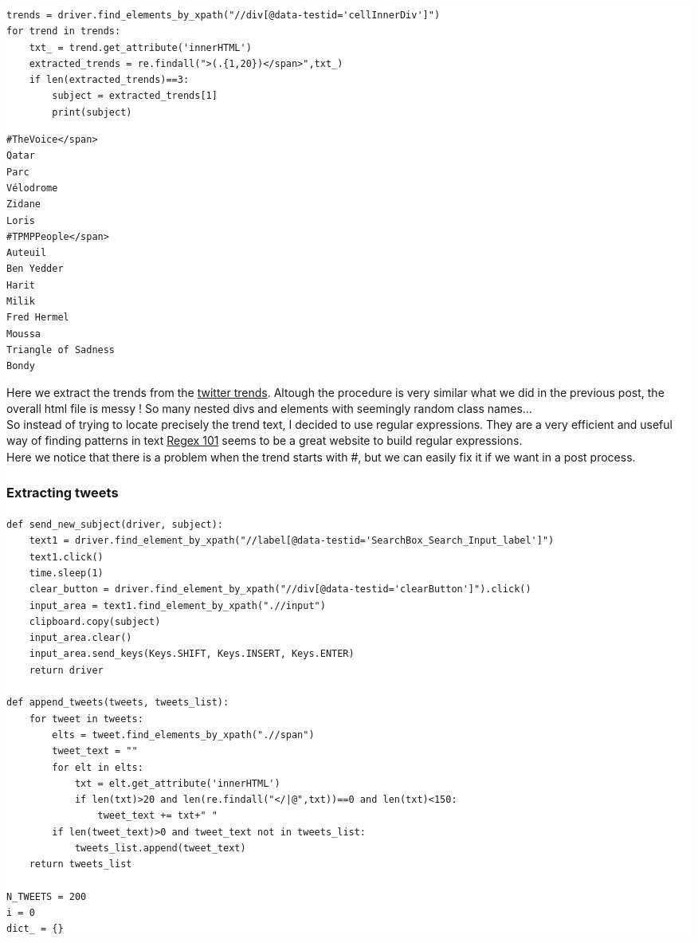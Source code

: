 ```
trends = driver.find_elements_by_xpath("//div[@data-testid='cellInnerDiv']")
for trend in trends:
    txt_ = trend.get_attribute('innerHTML')
    extracted_trends = re.findall(">(.{1,20})</span>",txt_)
    if len(extracted_trends)==3:
        subject = extracted_trends[1]
        print(subject)
```

    #TheVoice</span>
    Qatar
    Parc
    Vélodrome
    Zidane
    Loris
    #TPMPPeople</span>
    Auteuil
    Ben Yedder
    Harit
    Milik
    Fred Hermel
    Moussa
    Triangle of Sadness
    Bondy
    

Here we extract the trends from the [twitter trends](https://mobile.twitter.com/i/trends). Altough the procedure is very similar what we did in the previous post, the overall html file is messy ! So many nested divs and elements with seemingly random class names... \
So instead of trying to locate precisely the trend text, I decided to use regular expressions. They are a very efficient and useful way of finding patterns in text [Regex 101](https://regex101.com/) seems to be a great website to build regular expressions. \
Here we notice that there is a problem when the trend starts with #, but we can easily fix it if we want in a post process.

### Extracting tweets


```
def send_new_subject(driver, subject):
    text1 = driver.find_element_by_xpath("//label[@data-testid='SearchBox_Search_Input_label']")
    text1.click()
    time.sleep(1)
    clear_button = driver.find_element_by_xpath("//div[@data-testid='clearButton']").click()
    input_area = text1.find_element_by_xpath(".//input")
    clipboard.copy(subject)
    input_area.clear()
    input_area.send_keys(Keys.SHIFT, Keys.INSERT, Keys.ENTER)
    return driver

def append_tweets(tweets, tweets_list):
    for tweet in tweets:
        elts = tweet.find_elements_by_xpath(".//span")
        tweet_text = ""
        for elt in elts:
            txt = elt.get_attribute('innerHTML') 
            if len(txt)>20 and len(re.findall("</|@",txt))==0 and len(txt)<150:
                tweet_text += txt+" "
        if len(tweet_text)>0 and tweet_text not in tweets_list:
            tweets_list.append(tweet_text)
    return tweets_list

N_TWEETS = 200
i = 0
dict_ = {}
```